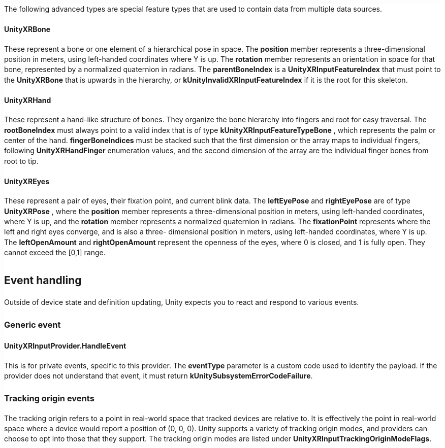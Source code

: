 The following advanced types are special feature types that are used to
contain data from multiple data sources.

#### UnityXRBone

These represent a bone or one element of a hierarchical pose in space. The
**position** member represents a three-dimensional position in meters, using
left-handed coordinates where Y is up. The **rotation** member represents an
orientation in space for that bone, represented by a normalized quaternion in
radians. The **parentBoneIndex** is a **UnityXRInputFeatureIndex** that must
point to the **UnityXRBone** that is upwards in the hierarchy, or
**kUnityInvalidXRInputFeatureIndex** if it is the root for this skeleton.

#### UnityXRHand

These represent a hand-like structure of bones. They organize the bone
hierarchy into fingers and root for easy traversal. The **rootBoneIndex** must
always point to a valid index that is of type **kUnityXRInputFeatureTypeBone**
, which represents the palm or center of the hand. **fingerBoneIndices** must
be stacked such that the first dimension or the array maps to individual
fingers, following **UnityXRHandFinger** enumeration values, and the second
dimension of the array are the individual finger bones from root to tip.

#### UnityXREyes

These represent a pair of eyes, their fixation point, and current blink data.
The **leftEyePose** and **rightEyePose** are of type **UnityXRPose** , where
the **position** member represents a three-dimensional position in meters,
using left-handed coordinates, where Y is up, and the **rotation** member
represents a normalized quaternion in radians. The **fixationPoint**
represents where the left and right eyes converge, and is also a three-
dimensional position in meters, using left-handed coordinates, where Y is up.
The **leftOpenAmount** and **rightOpenAmount** represent the openness of the
eyes, where 0 is closed, and 1 is fully open. They cannot exceed the [0,1]
range.

## Event handling

Outside of device state and definition updating, Unity expects you to react
and respond to various events.

### Generic event

#### UnityXRInputProvider.HandleEvent

This is for private events, specific to this provider. The **eventType**
parameter is a custom code used to identify the payload. If the provider does
not understand that event, it must return **kUnitySubsystemErrorCodeFailure**.

### Tracking origin events

The tracking origin refers to a point in real-world space that tracked devices
are relative to. It is effectively the point in real-world space where a
device would report a position of (0, 0, 0). Unity supports a variety of
tracking origin modes, and providers can choose to opt into those that they
support. The tracking origin modes are listed under
**UnityXRInputTrackingOriginModeFlags**.
